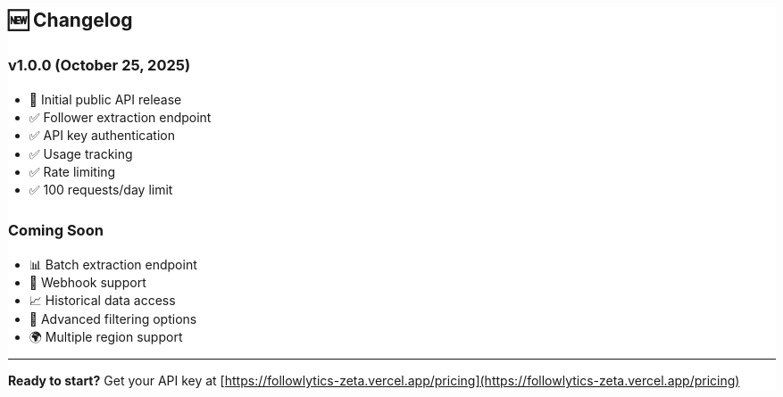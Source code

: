 
## 🆕 Changelog

### v1.0.0 (October 25, 2025)
- 🎉 Initial public API release
- ✅ Follower extraction endpoint
- ✅ API key authentication
- ✅ Usage tracking
- ✅ Rate limiting
- ✅ 100 requests/day limit

### Coming Soon
- 📊 Batch extraction endpoint
- 🔔 Webhook support
- 📈 Historical data access
- 🎯 Advanced filtering options
- 🌍 Multiple region support

---

**Ready to start?** Get your API key at [https://followlytics-zeta.vercel.app/pricing](https://followlytics-zeta.vercel.app/pricing)
